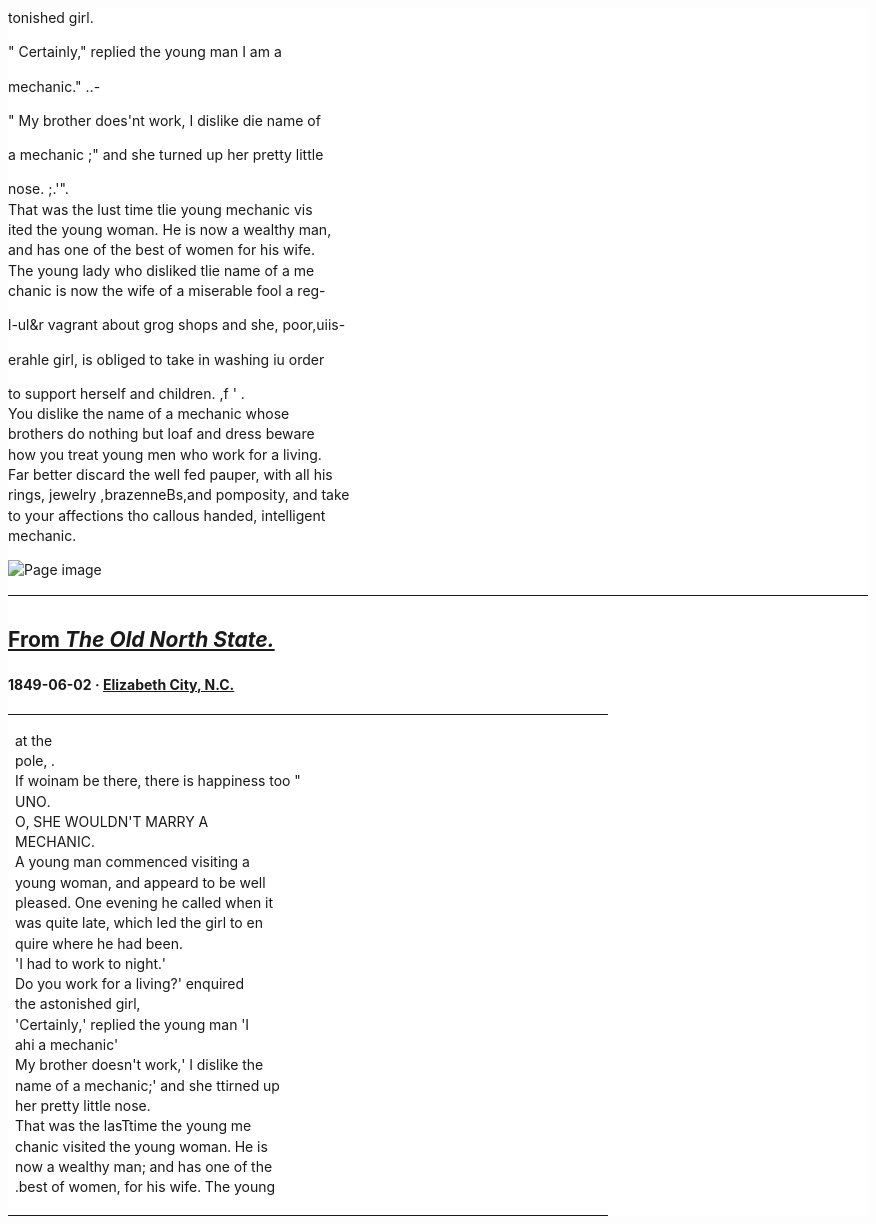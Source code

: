 tonished girl.  
  
&quot; Certainly,&quot; replied the young man I am a  
  
mechanic.&quot; ..-  
  
&quot; My brother does&#x27;nt work, I dislike die name of  
  
a mechanic ;&quot; and she turned up her pretty little  
  
nose. ;.&#x27;&quot;.  
That was the lust time tlie young mechanic vis­  
ited the young woman. He is now a wealthy man,  
and has one of the best of women for his wife.  
The young lady who disliked tlie name of a me­  
chanic is now the wife of a miserable fool a reg-  
  
l-ul&amp;r vagrant about grog shops and she, poor,uiis-  
  
erahle girl, is obliged to take in washing iu order  
  
to support herself and children. ,f &#x27; .  
You dislike the name of a mechanic whose  
brothers do nothing but loaf and dress beware  
how you treat young men who work for a living.  
Far better discard the well fed pauper, with all his  
rings, jewelry ,brazenneBs,and pomposity, and take  
to your affections tho callous handed, intelligent  
mechanic.
</td><td style="width: 50%; max-height: 75%; margin: auto; display: block;">
<img alt="Page image" src="https://newspapers.digitalnc.org/images/iiif/batch_ncu_TimesRal1n_ver01%2Fdata%2F1849060101%2F0081.jp2/pct:49.063336,39.978662,43.978591,32.068282/!600,600/0/default.jpg"/>
</td>
</tr></table>

---

## [From _The Old North State._](https://newspapers.digitalnc.org/lccn/sn91068097/1849-06-02/ed-1/seq-1/)

#### 1849-06-02 &middot; [Elizabeth City, N.C.](http://dbpedia.org/resource/Elizabeth_City%2C_North_Carolina)

<table style="width: 100%;"><tr><td style="width: 50%">

 at the  
pole, .  
If woinam be there, there is happiness too &quot;  
UNO.  
O, SHE WOULDN&#x27;T MARRY A  
MECHANIC.  
A young man commenced visiting a  
young woman, and appeard to be well  
pleased. One evening he called when it  
was quite late, which led the girl to en  
quire where he had been.  
&#x27;I had to work to night.&#x27;  
Do you work for a living?&#x27; enquired  
the astonished girl,  
&#x27;Certainly,&#x27; replied the young man &#x27;I  
ahi a mechanic&#x27;  
My brother doesn&#x27;t work,&#x27; I dislike the  
name of a mechanic;&#x27; and she ttirned up  
her pretty little nose.  
That was the lasTtime the young me­  
chanic visited the young woman. He is  
now a wealthy man; and has one of the  
.best of women, for his wife. The young  
